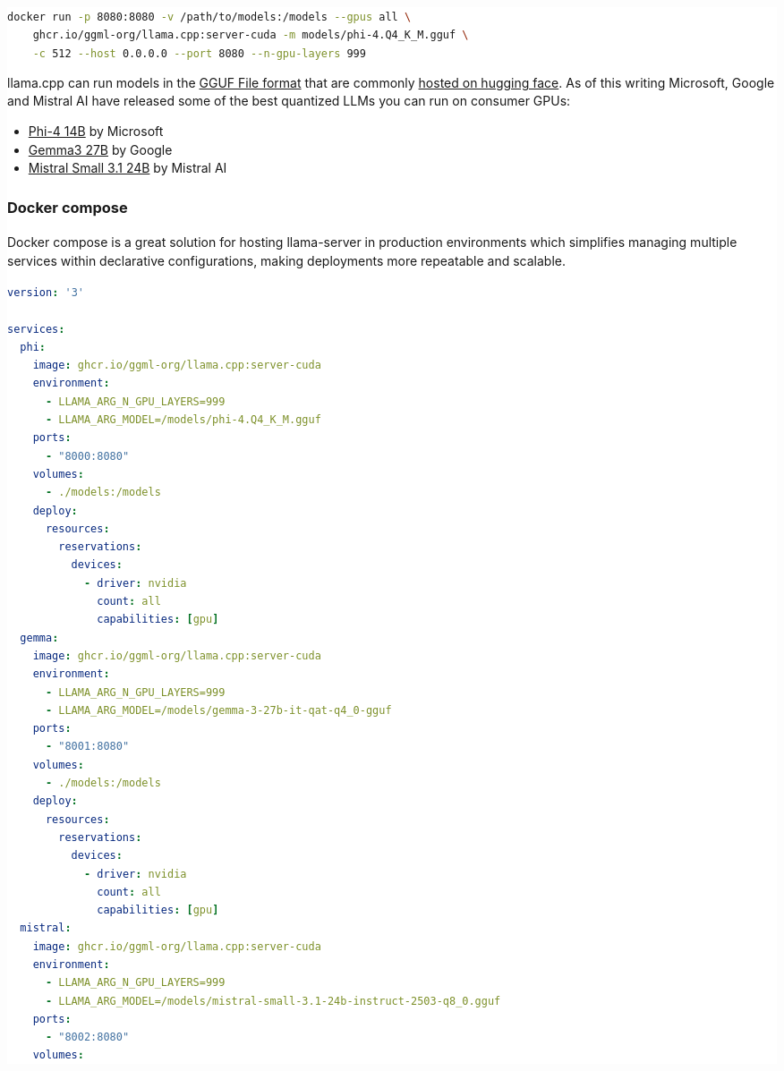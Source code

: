 ```sh
docker run -p 8080:8080 -v /path/to/models:/models --gpus all \
    ghcr.io/ggml-org/llama.cpp:server-cuda -m models/phi-4.Q4_K_M.gguf \
    -c 512 --host 0.0.0.0 --port 8080 --n-gpu-layers 999
```

llama.cpp can run models in the [GGUF File format](https://github.com/ggml-org/ggml/blob/master/docs/gguf.md) that are commonly [hosted on hugging face](https://huggingface.co/models?library=gguf&sort=trending). As of this writing Microsoft, Google and Mistral AI have released some of the best quantized LLMs you can run on consumer GPUs:

 - [Phi-4 14B](https://huggingface.co/bartowski/phi-4-GGUF/tree/main) by Microsoft
 - [Gemma3 27B](https://huggingface.co/google/gemma-3-27b-it-qat-q4_0-gguf/tree/main) by Google
 - [Mistral Small 3.1 24B](https://huggingface.co/openfree/Mistral-Small-3.1-24B-Instruct-2503-Q8_0-GGUF/tree/main) by Mistral AI

### Docker compose

Docker compose is a great solution for hosting llama-server in production environments which simplifies managing multiple services within declarative configurations, making deployments more repeatable and scalable.

```yml
version: '3'

services:
  phi:
    image: ghcr.io/ggml-org/llama.cpp:server-cuda
    environment:
      - LLAMA_ARG_N_GPU_LAYERS=999
      - LLAMA_ARG_MODEL=/models/phi-4.Q4_K_M.gguf
    ports:
      - "8000:8080"
    volumes:
      - ./models:/models
    deploy:
      resources:
        reservations:
          devices:
            - driver: nvidia
              count: all
              capabilities: [gpu]
  gemma:
    image: ghcr.io/ggml-org/llama.cpp:server-cuda
    environment:
      - LLAMA_ARG_N_GPU_LAYERS=999
      - LLAMA_ARG_MODEL=/models/gemma-3-27b-it-qat-q4_0-gguf
    ports:
      - "8001:8080"
    volumes:
      - ./models:/models
    deploy:
      resources:
        reservations:
          devices:
            - driver: nvidia
              count: all
              capabilities: [gpu]
  mistral:
    image: ghcr.io/ggml-org/llama.cpp:server-cuda
    environment:
      - LLAMA_ARG_N_GPU_LAYERS=999
      - LLAMA_ARG_MODEL=/models/mistral-small-3.1-24b-instruct-2503-q8_0.gguf
    ports:
      - "8002:8080"
    volumes:
```